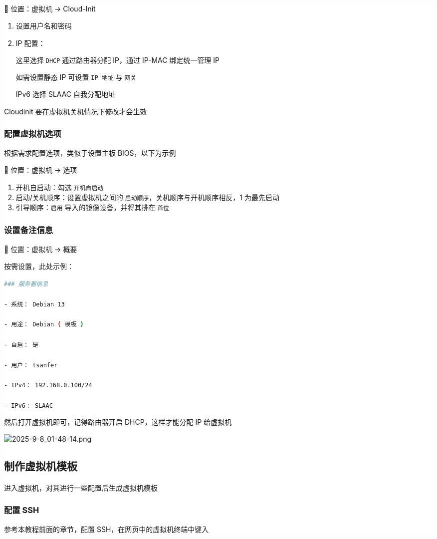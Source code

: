 📌 位置：虚拟机 → Cloud-Init

1. 设置用户名和密码
2. IP 配置：

    这里选择 `DHCP` 通过路由器分配 IP，通过 IP-MAC 绑定统一管理 IP

    如需设置静态 IP 可设置 `IP 地址` 与 `网关`​

    IPv6 选择 SLAAC 自我分配地址

Cloudinit 要在虚拟机关机情况下修改才会生效

### 配置虚拟机选项

根据需求配置选项，类似于设置主板 BIOS，以下为示例

📌 位置：虚拟机 → 选项

1. 开机自启动：勾选 `开机自启动`​
2. 启动/关机顺序：设置虚拟机之间的 `启动顺序`，关机顺序与开机顺序相反，1 为最先启动
3. 引导顺序：`启用` 导入的镜像设备，并将其排在 `首位`​

### 设置备注信息

📌 位置：虚拟机 → 概要

按需设置，此处示例：

```bash
### 服务器信息

- 系统： Debian 13

- 用途： Debian ( 模板 )

- 自启： 是

- 用户： tsanfer

- IPv4： 192.168.0.100/24
 
- IPv6： SLAAC
```

然后打开虚拟机即可，记得路由器开启 DHCP，这样才能分配 IP 给虚拟机

![2025-9-8_01-48-14.png](https://cdn.tsanfer.com/image/2025-9-8_01-48-14.png "虚拟机创建成功")

## 制作虚拟机模板

进入虚拟机，对其进行一些配置后生成虚拟机模板

### 配置 SSH

参考本教程前面的章节，配置 SSH，在网页中的虚拟机终端中键入
